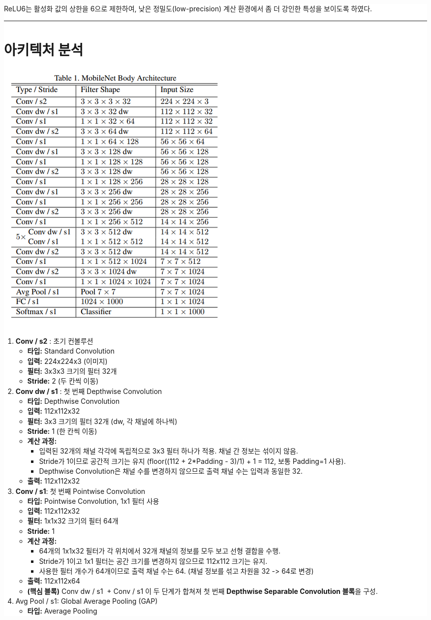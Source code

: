 ReLU6는 활성화 값의 상한을 6으로 제한하여, 낮은 정밀도(low-precision) 계산 환경에서 좀 더 강인한 특성을 보이도록 하였다.

---

# 아키텍처 분석

![image.png](image%201.png)

1. **Conv / s2** : 초기 컨볼루션
    - **타입:** Standard Convolution
    - **입력:** 224x224x3 (이미지)
    - **필터:** 3x3x3 크기의 필터 32개
    - **Stride:** 2 (두 칸씩 이동)
2. **Conv dw / s1** : 첫 번째 Depthwise Convolution
    - **타입:** Depthwise Convolution
    - **입력:** 112x112x32
    - **필터:** 3x3 크기의 필터 32개 (dw, 각 채널에 하나씩)
    - **Stride:** 1 (한 칸씩 이동)
    - **계산 과정:**
        - 입력된 32개의 채널 각각에 독립적으로 3x3 필터 하나가 적용. 채널 간 정보는 섞이지 않음.
        - Stride가 1이므로 공간적 크기는 유지 (floor((112 + 2*Padding - 3)/1) + 1 = 112, 보통 Padding=1 사용).
        - Depthwise Convolution은 채널 수를 변경하지 않으므로 출력 채널 수는 입력과 동일한 32.
    - **출력:** 112x112x32
3. **Conv / s1**: 첫 번째 Pointwise Convolution
    - **타입:** Pointwise Convolution, 1x1 필터 사용
    - **입력:** 112x112x32
    - **필터:** 1x1x32 크기의 필터 64개
    - **Stride:** 1
    - **계산 과정:**
        - 64개의 1x1x32 필터가 각 위치에서 32개 채널의 정보를 모두 보고 선형 결합을 수행.
        - Stride가 1이고 1x1 필터는 공간 크기를 변경하지 않으므로 112x112 크기는 유지.
        - 사용한 필터 개수가 64개이므로 출력 채널 수는 64. (채널 정보를 섞고 차원을 32 -> 64로 변경)
    - **출력:** 112x112x64
    - **(핵심 블록)** Conv dw / s1  + Conv / s1 이 두 단계가 합쳐져 첫 번째 **Depthwise Separable Convolution 블록**을 구성.
4. Avg Pool / s1: Global Average Pooling (GAP)
    - **타입:** Average Pooling